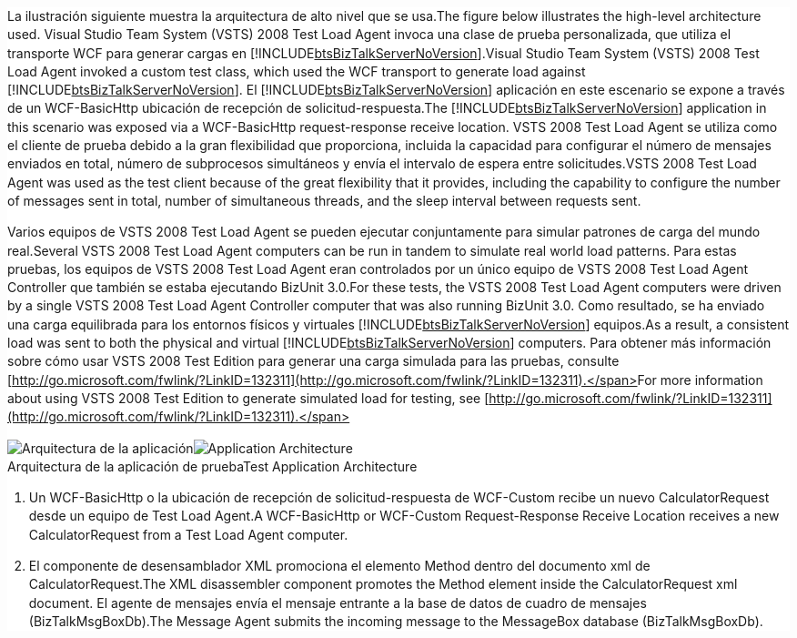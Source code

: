  <span data-ttu-id="27b55-108">La ilustración siguiente muestra la arquitectura de alto nivel que se usa.</span><span class="sxs-lookup"><span data-stu-id="27b55-108">The figure below illustrates the high-level architecture used.</span></span> <span data-ttu-id="27b55-109">Visual Studio Team System (VSTS) 2008 Test Load Agent invoca una clase de prueba personalizada, que utiliza el transporte WCF para generar cargas en [!INCLUDE[btsBizTalkServerNoVersion](../includes/btsbiztalkservernoversion-md.md)].</span><span class="sxs-lookup"><span data-stu-id="27b55-109">Visual Studio Team System (VSTS) 2008 Test Load Agent invoked a custom test class, which used the WCF transport to generate load against [!INCLUDE[btsBizTalkServerNoVersion](../includes/btsbiztalkservernoversion-md.md)].</span></span> <span data-ttu-id="27b55-110">El [!INCLUDE[btsBizTalkServerNoVersion](../includes/btsbiztalkservernoversion-md.md)] aplicación en este escenario se expone a través de un WCF-BasicHttp ubicación de recepción de solicitud-respuesta.</span><span class="sxs-lookup"><span data-stu-id="27b55-110">The [!INCLUDE[btsBizTalkServerNoVersion](../includes/btsbiztalkservernoversion-md.md)] application in this scenario was exposed via a WCF-BasicHttp request-response receive location.</span></span> <span data-ttu-id="27b55-111">VSTS 2008 Test Load Agent se utiliza como el cliente de prueba debido a la gran flexibilidad que proporciona, incluida la capacidad para configurar el número de mensajes enviados en total, número de subprocesos simultáneos y envía el intervalo de espera entre solicitudes.</span><span class="sxs-lookup"><span data-stu-id="27b55-111">VSTS 2008 Test Load Agent was used as the test client because of the great flexibility that it provides, including the capability to configure the number of messages sent in total, number of simultaneous threads, and the sleep interval between requests sent.</span></span>  
  
 <span data-ttu-id="27b55-112">Varios equipos de VSTS 2008 Test Load Agent se pueden ejecutar conjuntamente para simular patrones de carga del mundo real.</span><span class="sxs-lookup"><span data-stu-id="27b55-112">Several VSTS 2008 Test Load Agent computers can be run in tandem to simulate real world load patterns.</span></span> <span data-ttu-id="27b55-113">Para estas pruebas, los equipos de VSTS 2008 Test Load Agent eran controlados por un único equipo de VSTS 2008 Test Load Agent Controller que también se estaba ejecutando BizUnit 3.0.</span><span class="sxs-lookup"><span data-stu-id="27b55-113">For these tests, the VSTS 2008 Test Load Agent computers were driven by a single VSTS 2008 Test Load Agent Controller computer that was also running BizUnit 3.0.</span></span> <span data-ttu-id="27b55-114">Como resultado, se ha enviado una carga equilibrada para los entornos físicos y virtuales [!INCLUDE[btsBizTalkServerNoVersion](../includes/btsbiztalkservernoversion-md.md)] equipos.</span><span class="sxs-lookup"><span data-stu-id="27b55-114">As a result, a consistent load was sent to both the physical and virtual [!INCLUDE[btsBizTalkServerNoVersion](../includes/btsbiztalkservernoversion-md.md)] computers.</span></span> <span data-ttu-id="27b55-115">Para obtener más información sobre cómo usar VSTS 2008 Test Edition para generar una carga simulada para las pruebas, consulte [http://go.microsoft.com/fwlink/?LinkID=132311](http://go.microsoft.com/fwlink/?LinkID=132311).</span><span class="sxs-lookup"><span data-stu-id="27b55-115">For more information about using VSTS 2008 Test Edition to generate simulated load for testing, see [http://go.microsoft.com/fwlink/?LinkID=132311](http://go.microsoft.com/fwlink/?LinkID=132311).</span></span>  
  
 <span data-ttu-id="27b55-116">![Arquitectura de la aplicación](../technical-guides/media/testapplicationarchitecture.gif "TestApplicationArchitecture")</span><span class="sxs-lookup"><span data-stu-id="27b55-116">![Application Architecture](../technical-guides/media/testapplicationarchitecture.gif "TestApplicationArchitecture")</span></span>  
<span data-ttu-id="27b55-117">Arquitectura de la aplicación de prueba</span><span class="sxs-lookup"><span data-stu-id="27b55-117">Test Application Architecture</span></span>  
  
1.  <span data-ttu-id="27b55-118">Un WCF-BasicHttp o la ubicación de recepción de solicitud-respuesta de WCF-Custom recibe un nuevo CalculatorRequest desde un equipo de Test Load Agent.</span><span class="sxs-lookup"><span data-stu-id="27b55-118">A WCF-BasicHttp or WCF-Custom Request-Response Receive Location receives a new CalculatorRequest from a Test Load Agent computer.</span></span>  
  
2.  <span data-ttu-id="27b55-119">El componente de desensamblador XML promociona el elemento Method dentro del documento xml de CalculatorRequest.</span><span class="sxs-lookup"><span data-stu-id="27b55-119">The XML disassembler component promotes the Method element inside the CalculatorRequest xml document.</span></span> <span data-ttu-id="27b55-120">El agente de mensajes envía el mensaje entrante a la base de datos de cuadro de mensajes (BizTalkMsgBoxDb).</span><span class="sxs-lookup"><span data-stu-id="27b55-120">The Message Agent submits the incoming message to the MessageBox database (BizTalkMsgBoxDb).</span></span>  
  